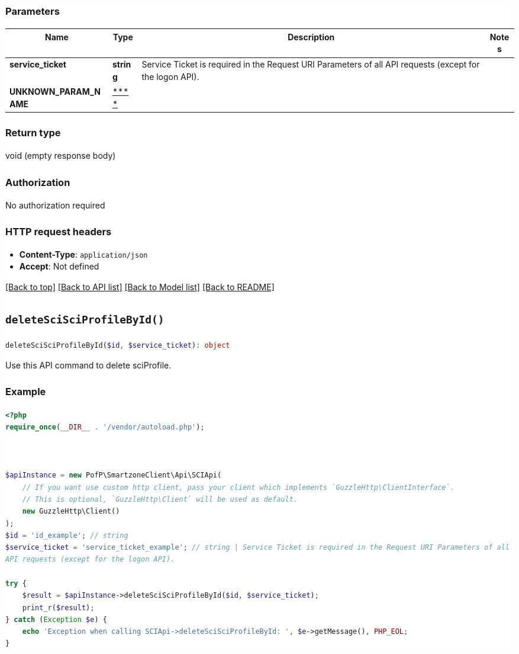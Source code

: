### Parameters

| Name | Type | Description  | Notes |
| ------------- | ------------- | ------------- | ------------- |
| **service_ticket** | **string**| Service Ticket is required in the Request URI Parameters of all API requests (except for the logon API). | |
| **UNKNOWN_PARAM_NAME** | [****](../Model/.md)|  | |

### Return type

void (empty response body)

### Authorization

No authorization required

### HTTP request headers

- **Content-Type**: `application/json`
- **Accept**: Not defined

[[Back to top]](#) [[Back to API list]](../../README.md#endpoints)
[[Back to Model list]](../../README.md#models)
[[Back to README]](../../README.md)

## `deleteSciSciProfileById()`

```php
deleteSciSciProfileById($id, $service_ticket): object
```

Use this API command to delete sciProfile.

### Example

```php
<?php
require_once(__DIR__ . '/vendor/autoload.php');



$apiInstance = new PofP\SmartzoneClient\Api\SCIApi(
    // If you want use custom http client, pass your client which implements `GuzzleHttp\ClientInterface`.
    // This is optional, `GuzzleHttp\Client` will be used as default.
    new GuzzleHttp\Client()
);
$id = 'id_example'; // string
$service_ticket = 'service_ticket_example'; // string | Service Ticket is required in the Request URI Parameters of all API requests (except for the logon API).

try {
    $result = $apiInstance->deleteSciSciProfileById($id, $service_ticket);
    print_r($result);
} catch (Exception $e) {
    echo 'Exception when calling SCIApi->deleteSciSciProfileById: ', $e->getMessage(), PHP_EOL;
}
```
